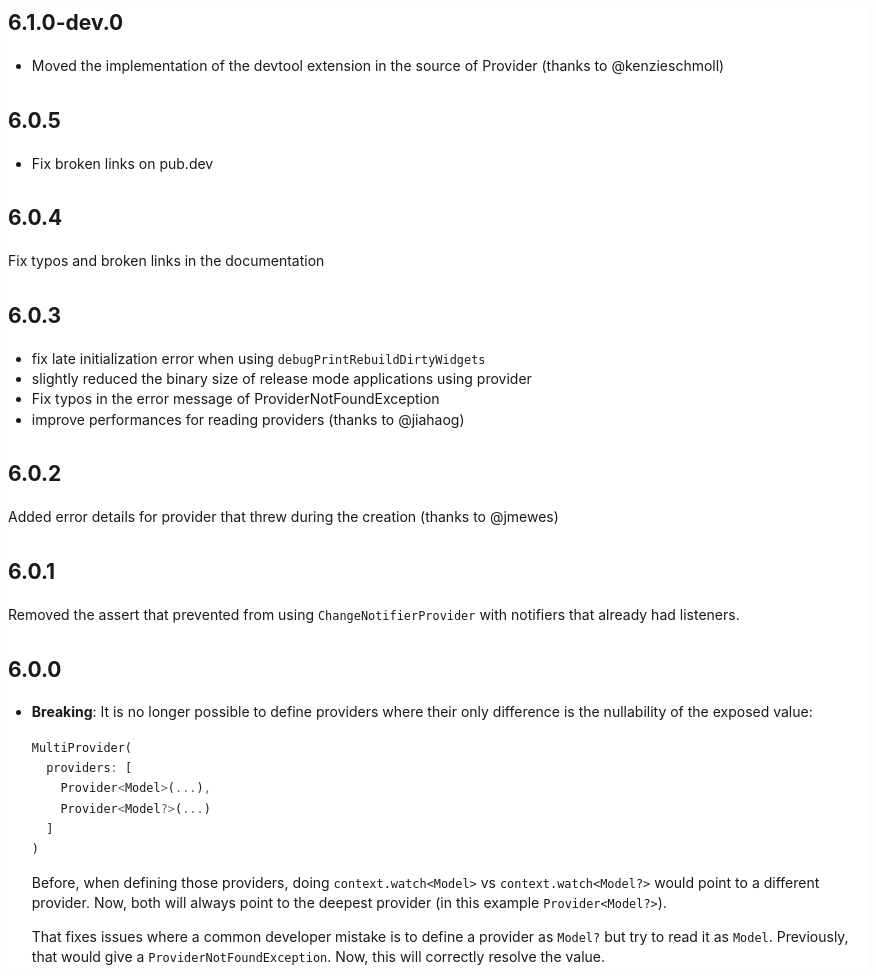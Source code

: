 ## 6.1.0-dev.0

- Moved the implementation of the devtool extension
  in the source of Provider (thanks to @kenzieschmoll)

## 6.0.5

- Fix broken links on pub.dev

## 6.0.4

Fix typos and broken links in the documentation

## 6.0.3

- fix late initialization error when using `debugPrintRebuildDirtyWidgets`
- slightly reduced the binary size of release mode applications using provider
- Fix typos in the error message of ProviderNotFoundException
- improve performances for reading providers (thanks to @jiahaog)

## 6.0.2

Added error details for provider that threw during the creation (thanks to @jmewes)

## 6.0.1

Removed the assert that prevented from using `ChangeNotifierProvider`
with notifiers that already had listeners.

## 6.0.0

- **Breaking**: It is no longer possible to define providers where their
  only difference is the nullability of the exposed value:

  ```dart
  MultiProvider(
    providers: [
      Provider<Model>(...),
      Provider<Model?>(...)
    ]
  )
  ```

  Before, when defining those providers, doing `context.watch<Model>`
  vs `context.watch<Model?>` would point to a different provider.
  Now, both will always point to the deepest provider (in this example `Provider<Model?>`).

  That fixes issues where a common developer mistake is to define a provider
  as `Model?` but try to read it as `Model`. Previously, that would give a `ProviderNotFoundException`.
  Now, this will correctly resolve the value.
